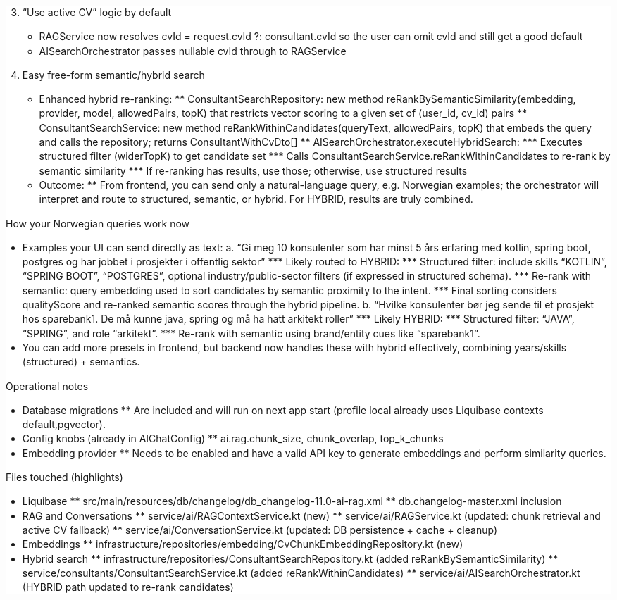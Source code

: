 3) “Use active CV” logic by default
   * RAGService now resolves cvId = request.cvId ?: consultant.cvId so the user can omit cvId and still get a good default
   * AISearchOrchestrator passes nullable cvId through to RAGService

4) Easy free-form semantic/hybrid search
   * Enhanced hybrid re-ranking:
   **  ConsultantSearchRepository: new method reRankBySemanticSimilarity(embedding, provider, model, allowedPairs, topK) that restricts vector scoring to a given set of (user_id, cv_id) pairs
   **  ConsultantSearchService: new method reRankWithinCandidates(queryText, allowedPairs, topK) that embeds the query and calls the repository; returns ConsultantWithCvDto[]
   **  AISearchOrchestrator.executeHybridSearch:
   ***   Executes structured filter (widerTopK) to get candidate set
   ***   Calls ConsultantSearchService.reRankWithinCandidates to re-rank by semantic similarity
   ***   If re-ranking has results, use those; otherwise, use structured results
   * Outcome:
   **  From frontend, you can send only a natural-language query, e.g. Norwegian examples; the orchestrator will interpret and route to structured, semantic, or hybrid. For HYBRID, results are truly combined.

How your Norwegian queries work now
* Examples your UI can send directly as text:
a. “Gi meg 10 konsulenter som har minst 5 års erfaring med kotlin, spring boot, postgres og har jobbet i prosjekter i offentlig sektor”
***   Likely routed to HYBRID:
***   Structured filter: include skills “KOTLIN”, “SPRING BOOT”, “POSTGRES”, optional industry/public-sector filters (if expressed in structured schema).
***   Re-rank with semantic: query embedding used to sort candidates by semantic proximity to the intent.
***   Final sorting considers qualityScore and re-ranked semantic scores through the hybrid pipeline.
b. “Hvilke konsulenter bør jeg sende til et prosjekt hos sparebank1. De må kunne java, spring og må ha hatt arkitekt roller”
***   Likely HYBRID:
***   Structured filter: “JAVA”, “SPRING”, and role “arkitekt”.
***   Re-rank with semantic using brand/entity cues like “sparebank1”.
* You can add more presets in frontend, but backend now handles these with hybrid effectively, combining years/skills (structured) + semantics.

Operational notes
* Database migrations
**  Are included and will run on next app start (profile local already uses Liquibase contexts default,pgvector).
* Config knobs (already in AIChatConfig)
**  ai.rag.chunk_size, chunk_overlap, top_k_chunks
* Embedding provider
**  Needs to be enabled and have a valid API key to generate embeddings and perform similarity queries.

Files touched (highlights)
* Liquibase
**  src/main/resources/db/changelog/db_changelog-11.0-ai-rag.xml
**  db.changelog-master.xml inclusion
* RAG and Conversations
**  service/ai/RAGContextService.kt (new)
**  service/ai/RAGService.kt (updated: chunk retrieval and active CV fallback)
**  service/ai/ConversationService.kt (updated: DB persistence + cache + cleanup)
* Embeddings
**  infrastructure/repositories/embedding/CvChunkEmbeddingRepository.kt (new)
* Hybrid search
**  infrastructure/repositories/ConsultantSearchRepository.kt (added reRankBySemanticSimilarity)
**  service/consultants/ConsultantSearchService.kt (added reRankWithinCandidates)
**  service/ai/AISearchOrchestrator.kt (HYBRID path updated to re-rank candidates)

